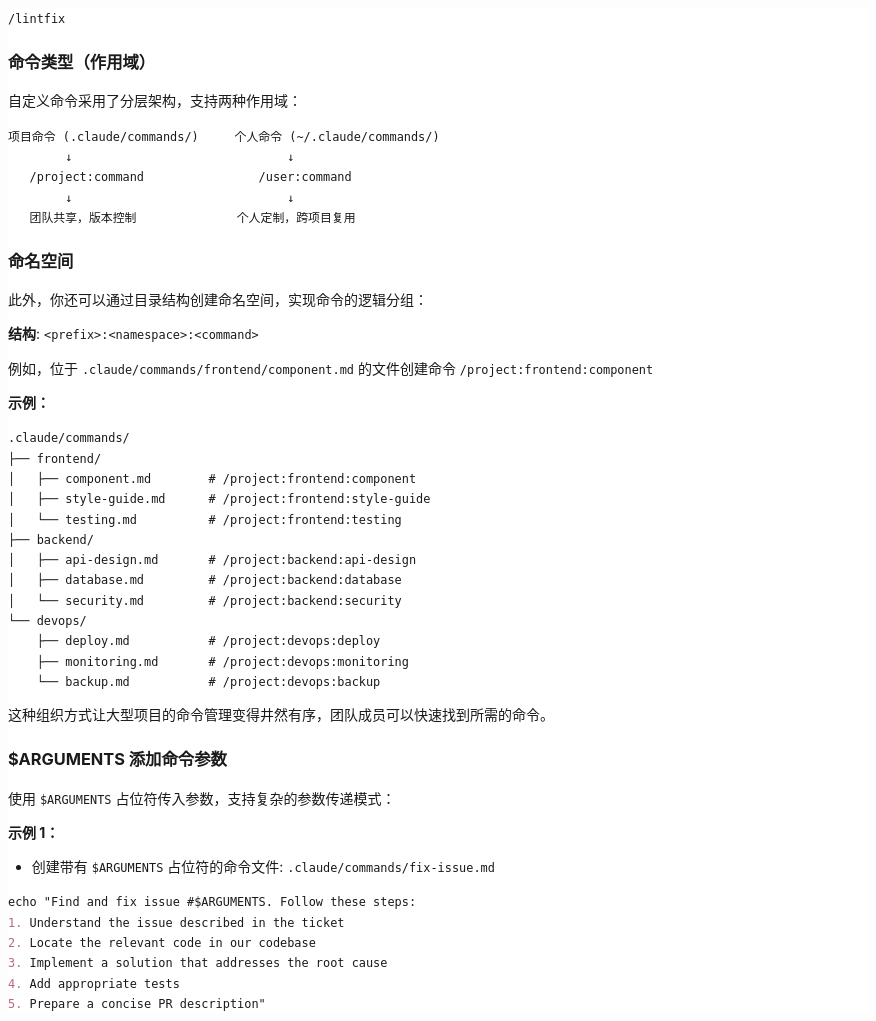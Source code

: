 ```shell
/lintfix
```

### 命令类型（作用域）

自定义命令采用了分层架构，支持两种作用域：

```shell
项目命令 (.claude/commands/)     个人命令 (~/.claude/commands/)
        ↓                              ↓
   /project:command                /user:command
        ↓                              ↓
   团队共享，版本控制              个人定制，跨项目复用
```

### 命名空间

此外，你还可以通过目录结构创建命名空间，实现命令的逻辑分组：

**结构**: `<prefix>:<namespace>:<command>`

例如，位于 `.claude/commands/frontend/component.md` 的文件创建命令 `/project:frontend:component`

**示例：**

```shell
.claude/commands/
├── frontend/
│   ├── component.md        # /project:frontend:component
│   ├── style-guide.md      # /project:frontend:style-guide
│   └── testing.md          # /project:frontend:testing
├── backend/
│   ├── api-design.md       # /project:backend:api-design
│   ├── database.md         # /project:backend:database
│   └── security.md         # /project:backend:security
└── devops/
    ├── deploy.md           # /project:devops:deploy
    ├── monitoring.md       # /project:devops:monitoring
    └── backup.md           # /project:devops:backup
```

这种组织方式让大型项目的命令管理变得井然有序，团队成员可以快速找到所需的命令。

### $ARGUMENTS 添加命令参数

使用 `$ARGUMENTS` 占位符传入参数，支持复杂的参数传递模式：

**示例 1：**
- 创建带有 `$ARGUMENTS` 占位符的命令文件: `.claude/commands/fix-issue.md`

```markdown
echo "Find and fix issue #$ARGUMENTS. Follow these steps: 
1. Understand the issue described in the ticket 
2. Locate the relevant code in our codebase
3. Implement a solution that addresses the root cause
4. Add appropriate tests
5. Prepare a concise PR description" 
```
